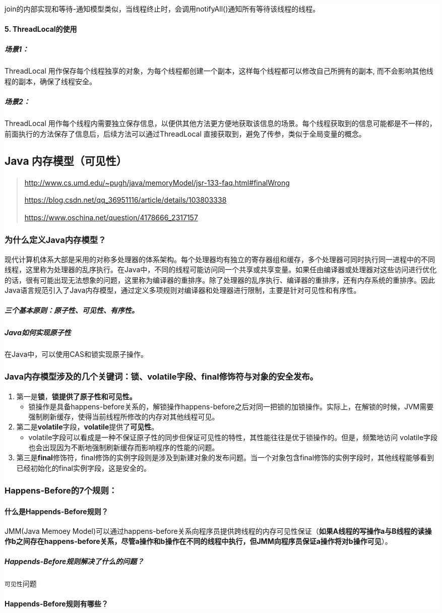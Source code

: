 join的内部实现和等待-通知模型类似，当线程终止时，会调用notifyAll()通知所有等待该线程的线程。

#### 5. ThreadLocal的使用

##### 场景1：

ThreadLocal 用作保存每个线程独享的对象，为每个线程都创建一个副本，这样每个线程都可以修改自己所拥有的副本, 而不会影响其他线程的副本，确保了线程安全。

##### 场景2：

ThreadLocal 用作每个线程内需要独立保存信息，以便供其他方法更方便地获取该信息的场景。每个线程获取到的信息可能都是不一样的，前面执行的方法保存了信息后，后续方法可以通过ThreadLocal 直接获取到，避免了传参，类似于全局变量的概念。

## Java 内存模型（可见性）

> http://www.cs.umd.edu/~pugh/java/memoryModel/jsr-133-faq.html#finalWrong
>
> https://blog.csdn.net/qq_36951116/article/details/103803338
>
> https://www.oschina.net/question/4178666_2317157

### 为什么定义Java内存模型？

现代计算机体系大部是采用的对称多处理器的体系架构。每个处理器均有独立的寄存器组和缓存，多个处理器可同时执行同一进程中的不同线程，这里称为处理器的乱序执行。在Java中，不同的线程可能访问同一个共享或共享变量。如果任由编译器或处理器对这些访问进行优化的话，很有可能出现无法想象的问题，这里称为编译器的重排序。除了处理器的乱序执行、编译器的重排序，还有内存系统的重排序。因此Java语言规范引入了Java内存模型，通过定义多项规则对编译器和处理器进行限制，主要是针对可见性和有序性。

##### 三个基本原则：原子性、可见性、有序性。

##### Java如何实现原子性

在Java中，可以使用CAS和锁实现原子操作。

### Java内存模型涉及的几个关键词：锁、volatile字段、final修饰符与对象的安全发布。

1. 第一是**锁**，**锁提供了原子性和可见性。**
   - 锁操作是具备happens-before关系的，解锁操作happens-before之后对同一把锁的加锁操作。实际上，在解锁的时候，JVM需要强制刷新缓存，使得当前线程所修改的内存对其他线程可见。
2. 第二是**volatile**字段，**volatile**提供了**可见性**。
   - volatile字段可以看成是一种不保证原子性的同步但保证可见性的特性，其性能往往是优于锁操作的。但是，频繁地访问 volatile字段也会出现因为不断地强制刷新缓存而影响程序的性能的问题。
3. 第三是**final**修饰符，final修饰的实例字段则是涉及到新建对象的发布问题。当一个对象包含final修饰的实例字段时，其他线程能够看到已经初始化的final实例字段，这是安全的。

### Happens-Before的7个规则：

#### 什么是Happends-Before规则？

   JMM(Java Memoey Model)可以通过happens-before关系向程序员提供跨线程的内存可见性保证（**如果A线程的写操作a与B线程的读操作b之间存在happens-before关系，尽管a操作和b操作在不同的线程中执行，但JMM向程序员保证a操作将对b操作可见**）。

##### Happends-Before规则解决了什么的问题？

`可见性`问题

#### Happends-Before规则有哪些？
